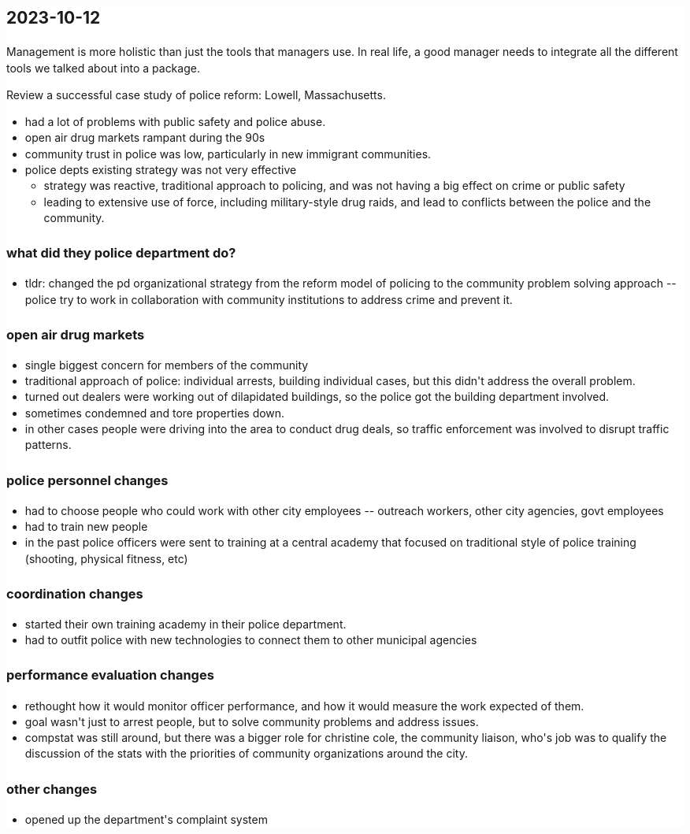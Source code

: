 ## 2023-10-12  

Management is more holistic than just the tools that managers use.
In real life, a good manager needs to integrate all the different tools we talked about into a package.  

Review a successful case study of police reform: Lowell, Massachusetts.
-  had a lot of problems with public safety and police abuse.  
-  open air drug markets rampant during the 90s  
-  community trust in police was low, particularly in new immigrant communities.  
-  police depts existing strategy was not very effective  
    -  strategy was reactive, traditional approach to policing, and was not having a big effect on crime or public safety  
    -  leading to extensive use of force, including military-style drug raids, and lead to conflicts between the police and the community.  

### what did they police department do?  
-  tldr: changed the pd organizational strategy from the reform model of policing to the community problem solving approach -- police try to work in collaboration with community institutions to address crime and prevent it.  

### open air drug markets  
-  single biggest concern for members of the community  
-  traditional approach of police: individual arrests, building individual cases, but this didn't address the overall problem.  
-  turned out dealers were working out of dilapidated buildings, so the police got the building department involved.  
-  sometimes condemned and tore properties down.  
-  in other cases people were driving into the area to conduct drug deals, so traffic enforcement was involved to disrupt traffic patterns.  

### police personnel changes  
-  had to choose people who could work with other city employees -- outreach workers, other city agencies, govt employees  
-  had to train new people 
-  in the past police officers were sent to training at a central academy that focused on traditional style of police training (shooting, physical fitness, etc)  
### coordination changes  
-  started their own training academy in their police department.  
-  had to outfit police with new technologies to connect them to other municipal agencies

### performance evaluation changes  
-  rethought how it would monitor officer performance, and how it would measure the work expected of them.  
-  goal wasn't just to arrest people, but to solve community problems and address issues.  
-  compstat was still around, but there was a bigger role for christine cole, the community liaison, who's job was to qualify the discussion of the stats with the priorities of community organizations around the city.  

### other changes 
-  opened up the department's complaint system 
